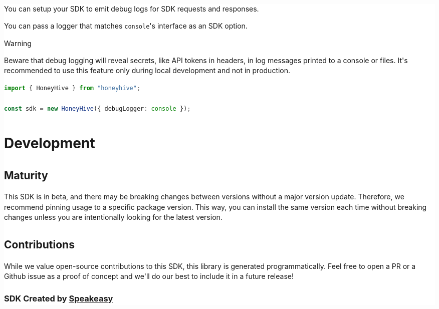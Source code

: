 You can setup your SDK to emit debug logs for SDK requests and responses.

You can pass a logger that matches `console`'s interface as an SDK option.

> [!WARNING]
> Beware that debug logging will reveal secrets, like API tokens in headers, in log messages printed to a console or files. It's recommended to use this feature only during local development and not in production.

```typescript
import { HoneyHive } from "honeyhive";

const sdk = new HoneyHive({ debugLogger: console });
```




# Development

## Maturity

This SDK is in beta, and there may be breaking changes between versions without a major version update. Therefore, we recommend pinning usage
to a specific package version. This way, you can install the same version each time without breaking changes unless you are intentionally
looking for the latest version.

## Contributions

While we value open-source contributions to this SDK, this library is generated programmatically.
Feel free to open a PR or a Github issue as a proof of concept and we'll do our best to include it in a future release!

### SDK Created by [Speakeasy](https://docs.speakeasyapi.dev/docs/using-speakeasy/client-sdks)
